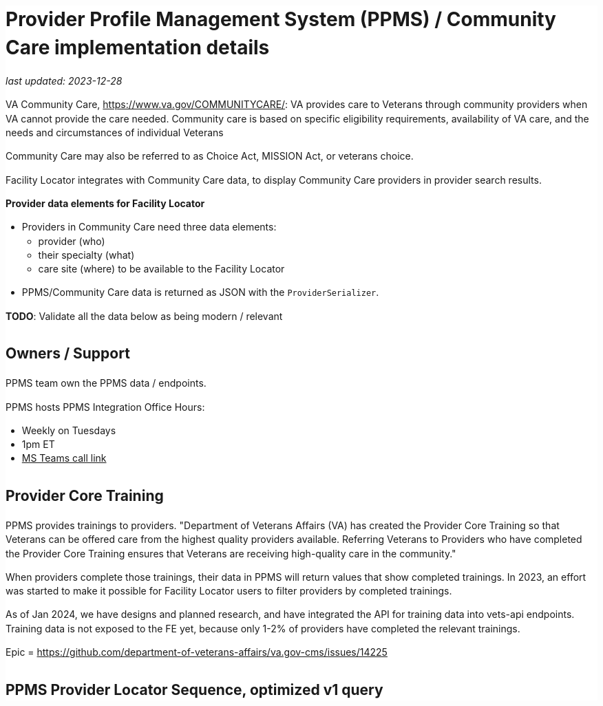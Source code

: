 # Provider Profile Management System (PPMS) / Community Care implementation details
_last updated: 2023-12-28_

VA Community Care, https://www.va.gov/COMMUNITYCARE/: VA provides care to Veterans through community providers when VA cannot provide the care needed. Community care is based on specific eligibility requirements, availability of VA care, and the needs and circumstances of individual Veterans

Community Care may also be referred to as Choice Act, MISSION Act, or veterans choice.

Facility Locator integrates with Community Care data, to display Community Care providers in provider search results. 

**Provider data elements for Facility Locator**
- Providers in Community Care need three data elements: 
  - provider (who)
  - their specialty (what)
  - care site (where) to be available to the Facility Locator
* PPMS/Community Care data is returned as JSON with the `ProviderSerializer`.

**TODO**: Validate all the data below as being modern / relevant


## Owners / Support
PPMS team own the PPMS data / endpoints. 

PPMS hosts PPMS Integration Office Hours:
* Weekly on Tuesdays
* 1pm ET
* [MS Teams call link](https://teams.microsoft.com/l/meetup-join/19%3ameeting_ODA4M2RkOTItM2E4OS00MzY4LWFhZjctYjM1MTdhYTQ5NjI1%40thread.v2/0?context=%7b%22Tid%22%3a%22e95f1b23-abaf-45ee-821d-b7ab251ab3bf%22%2c%22Oid%22%3a%220af18ed8-f144-4baf-ae78-4bb0789af688%22%7d)


## Provider Core Training
PPMS provides trainings to providers. 
"Department of Veterans Affairs (VA) has created the Provider Core Training so that Veterans can be offered care from the highest quality providers available. Referring Veterans to Providers who have completed the Provider Core Training ensures that Veterans are receiving high-quality care in the community."

When providers complete those trainings, their data in PPMS will return values that show completed trainings. In 2023, an effort was started to make it possible for Facility Locator users to filter providers by completed trainings. 

As of Jan 2024, we have designs and planned research, and have integrated the API for  training data into vets-api endpoints. Training data is not exposed to the FE yet, because only 1-2% of providers have completed the relevant trainings. 

Epic = https://github.com/department-of-veterans-affairs/va.gov-cms/issues/14225


## PPMS Provider Locator Sequence, optimized v1 query